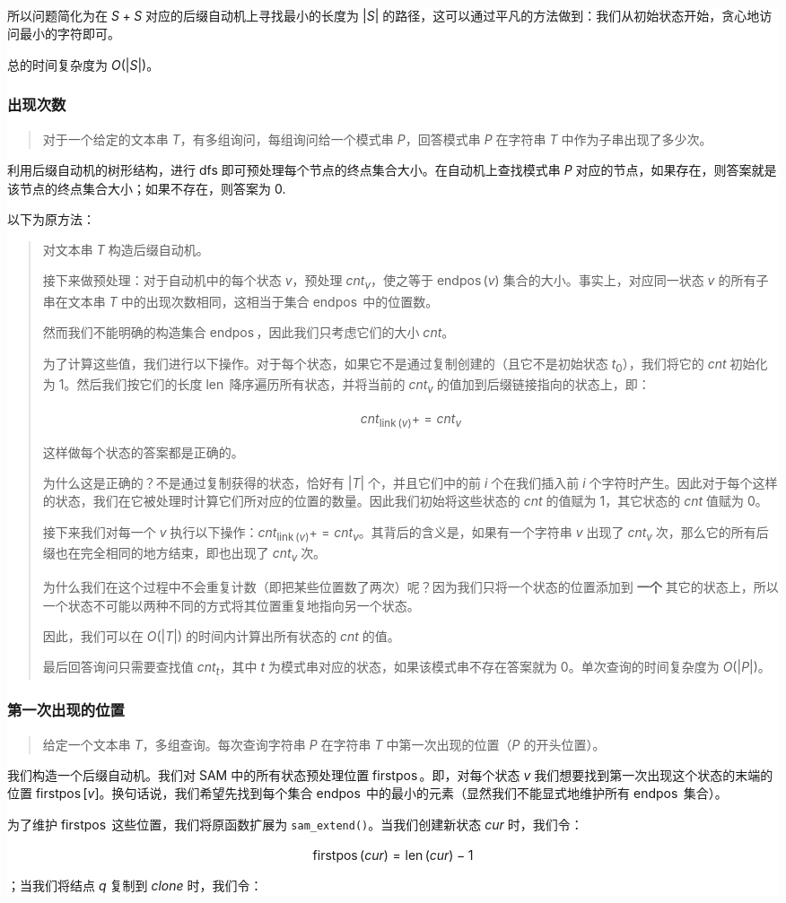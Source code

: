 所以问题简化为在 $S+S$ 对应的后缀自动机上寻找最小的长度为 $\left|S\right|$ 的路径，这可以通过平凡的方法做到：我们从初始状态开始，贪心地访问最小的字符即可。

总的时间复杂度为 $O(\left|S\right|)$。

### 出现次数

> 对于一个给定的文本串 $T$，有多组询问，每组询问给一个模式串 $P$，回答模式串 $P$ 在字符串 $T$ 中作为子串出现了多少次。

利用后缀自动机的树形结构，进行 dfs 即可预处理每个节点的终点集合大小。在自动机上查找模式串 $P$ 对应的节点，如果存在，则答案就是该节点的终点集合大小；如果不存在，则答案为 $0$.

以下为原方法：

> 对文本串 $T$ 构造后缀自动机。
>
> 接下来做预处理：对于自动机中的每个状态 $v$，预处理 $cnt_{v}$，使之等于 $\operatorname{endpos}(v)$ 集合的大小。事实上，对应同一状态 $v$ 的所有子串在文本串 $T$ 中的出现次数相同，这相当于集合 $\operatorname{endpos}$ 中的位置数。
>
> 然而我们不能明确的构造集合 $\operatorname{endpos}$，因此我们只考虑它们的大小 $cnt$。
>
> 为了计算这些值，我们进行以下操作。对于每个状态，如果它不是通过复制创建的（且它不是初始状态 $t_0$），我们将它的 $cnt$ 初始化为 1。然后我们按它们的长度 $\operatorname{len}$ 降序遍历所有状态，并将当前的 $cnt_{v}$ 的值加到后缀链接指向的状态上，即：
>
> $$
> cnt_{\operatorname{link}(v)}+=cnt_{v}
> $$
>
> 这样做每个状态的答案都是正确的。
>
> 为什么这是正确的？不是通过复制获得的状态，恰好有 $\left|T\right|$ 个，并且它们中的前 $i$ 个在我们插入前 $i$ 个字符时产生。因此对于每个这样的状态，我们在它被处理时计算它们所对应的位置的数量。因此我们初始将这些状态的 $cnt$ 的值赋为 $1$，其它状态的 $cnt$ 值赋为 $0$。
>
> 接下来我们对每一个 $v$ 执行以下操作：$cnt_{\operatorname{link}(v)}+=cnt_{v}$。其背后的含义是，如果有一个字符串 $v$ 出现了 $cnt_{v}$ 次，那么它的所有后缀也在完全相同的地方结束，即也出现了 $cnt_{v}$ 次。
>
> 为什么我们在这个过程中不会重复计数（即把某些位置数了两次）呢？因为我们只将一个状态的位置添加到 **一个** 其它的状态上，所以一个状态不可能以两种不同的方式将其位置重复地指向另一个状态。
>
> 因此，我们可以在 $O(\left|T\right|)$ 的时间内计算出所有状态的 $cnt$ 的值。
>
> 最后回答询问只需要查找值 $cnt_{t}$，其中 $t$ 为模式串对应的状态，如果该模式串不存在答案就为 $0$。单次查询的时间复杂度为 $O(\left|P\right|)$。

### 第一次出现的位置

> 给定一个文本串 $T$，多组查询。每次查询字符串 $P$ 在字符串 $T$ 中第一次出现的位置（$P$ 的开头位置）。

我们构造一个后缀自动机。我们对 SAM 中的所有状态预处理位置 $\operatorname{firstpos}$。即，对每个状态 $v$ 我们想要找到第一次出现这个状态的末端的位置 $\operatorname{firstpos}[v]$。换句话说，我们希望先找到每个集合 $\operatorname{endpos}$ 中的最小的元素（显然我们不能显式地维护所有 $\operatorname{endpos}$ 集合）。

为了维护 $\operatorname{firstpos}$ 这些位置，我们将原函数扩展为 `sam_extend()`。当我们创建新状态 $\textit{cur}$ 时，我们令：

$$
\operatorname{firstpos}(\textit{cur})=\operatorname{len}(\textit{cur})-1
$$

；当我们将结点 $q$ 复制到 $\textit{clone}$ 时，我们令：
